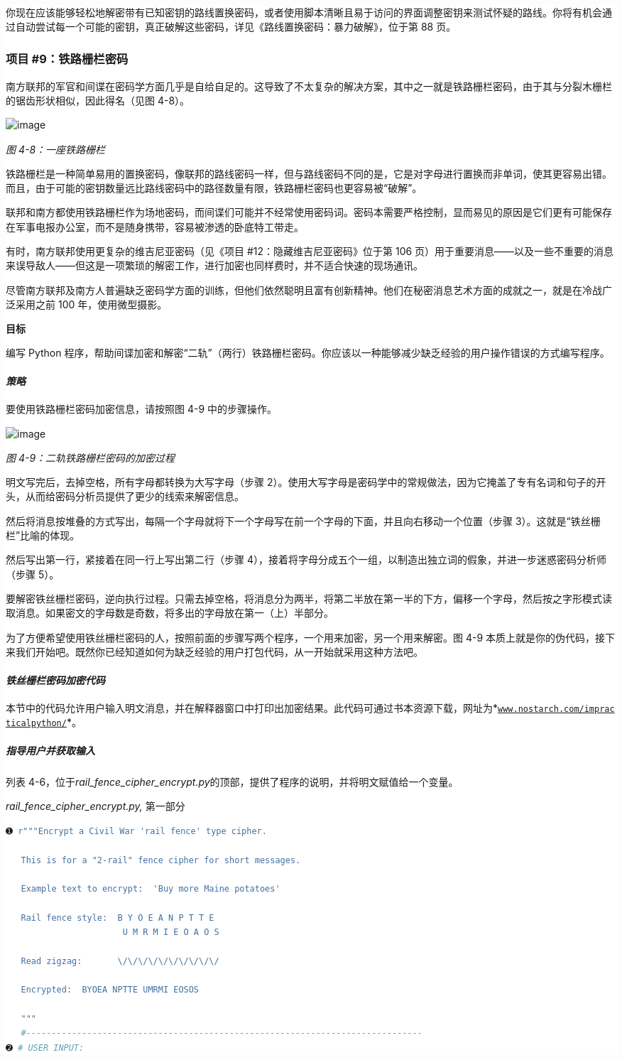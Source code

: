 你现在应该能够轻松地解密带有已知密钥的路线置换密码，或者使用脚本清晰且易于访问的界面调整密钥来测试怀疑的路线。你将有机会通过自动尝试每一个可能的密钥，真正破解这些密码，详见《路线置换密码：暴力破解》，位于第 88 页。

### **项目 #9：铁路栅栏密码**

南方联邦的军官和间谍在密码学方面几乎是自给自足的。这导致了不太复杂的解决方案，其中之一就是铁路栅栏密码，由于其与分裂木栅栏的锯齿形状相似，因此得名（见图 4-8）。

![image](img/f0080-01.jpg)

*图 4-8：一座铁路栅栏*

铁路栅栏是一种简单易用的置换密码，像联邦的路线密码一样，但与路线密码不同的是，它是对字母进行置换而非单词，使其更容易出错。而且，由于可能的密钥数量远比路线密码中的路径数量有限，铁路栅栏密码也更容易被“破解”。

联邦和南方都使用铁路栅栏作为场地密码，而间谍们可能并不经常使用密码词。密码本需要严格控制，显而易见的原因是它们更有可能保存在军事电报办公室，而不是随身携带，容易被渗透的卧底特工带走。

有时，南方联邦使用更复杂的维吉尼亚密码（见《项目 #12：隐藏维吉尼亚密码》位于第 106 页）用于重要消息——以及一些不重要的消息来误导敌人——但这是一项繁琐的解密工作，进行加密也同样费时，并不适合快速的现场通讯。

尽管南方联邦及南方人普遍缺乏密码学方面的训练，但他们依然聪明且富有创新精神。他们在秘密消息艺术方面的成就之一，就是在冷战广泛采用之前 100 年，使用微型摄影。

**目标**

编写 Python 程序，帮助间谍加密和解密“二轨”（两行）铁路栅栏密码。你应该以一种能够减少缺乏经验的用户操作错误的方式编写程序。

#### ***策略***

要使用铁路栅栏密码加密信息，请按照图 4-9 中的步骤操作。

![image](img/f0081-01.jpg)

*图 4-9：二轨铁路栅栏密码的加密过程*

明文写完后，去掉空格，所有字母都转换为大写字母（步骤 2）。使用大写字母是密码学中的常规做法，因为它掩盖了专有名词和句子的开头，从而给密码分析员提供了更少的线索来解密信息。

然后将消息按堆叠的方式写出，每隔一个字母就将下一个字母写在前一个字母的下面，并且向右移动一个位置（步骤 3）。这就是“铁丝栅栏”比喻的体现。

然后写出第一行，紧接着在同一行上写出第二行（步骤 4），接着将字母分成五个一组，以制造出独立词的假象，并进一步迷惑密码分析师（步骤 5）。

要解密铁丝栅栏密码，逆向执行过程。只需去掉空格，将消息分为两半，将第二半放在第一半的下方，偏移一个字母，然后按之字形模式读取消息。如果密文的字母数是奇数，将多出的字母放在第一（上）半部分。

为了方便希望使用铁丝栅栏密码的人，按照前面的步骤写两个程序，一个用来加密，另一个用来解密。图 4-9 本质上就是你的伪代码，接下来我们开始吧。既然你已经知道如何为缺乏经验的用户打包代码，从一开始就采用这种方法吧。

#### ***铁丝栅栏密码加密代码***

本节中的代码允许用户输入明文消息，并在解释器窗口中打印出加密结果。此代码可通过书本资源下载，网址为*[`www.nostarch.com/impracticalpython/`](https://www.nostarch.com/impracticalpython/)*。

##### **指导用户并获取输入**

列表 4-6，位于*rail_fence_cipher_encrypt.py*的顶部，提供了程序的说明，并将明文赋值给一个变量。

*rail_fence_cipher_encrypt.py,* 第一部分

```py
➊ r"""Encrypt a Civil War 'rail fence' type cipher.

   This is for a "2-rail" fence cipher for short messages.

   Example text to encrypt:  'Buy more Maine potatoes'

   Rail fence style:  B Y O E A N P T T E
                       U M R M I E O A O S

   Read zigzag:       \/\/\/\/\/\/\/\/\/\/

   Encrypted:  BYOEA NPTTE UMRMI EOSOS

   """
   #------------------------------------------------------------------------------
➋ # USER INPUT:
```